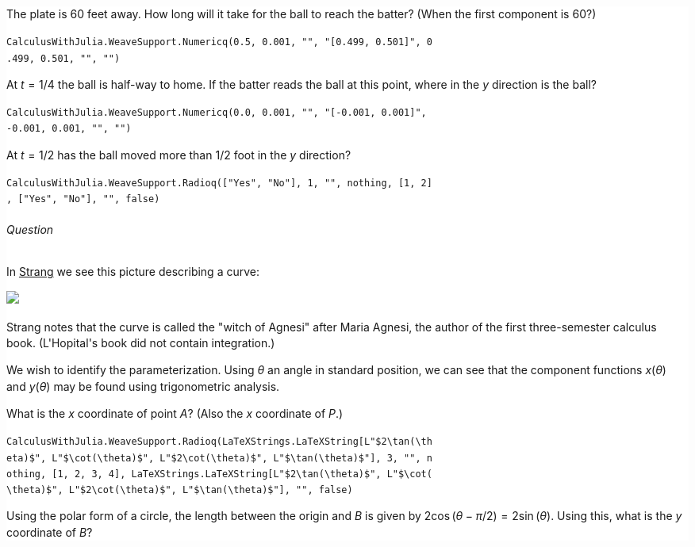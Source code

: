 
The plate is 60 feet away. How long will it take for the ball to reach the batter? (When the first component is $60$?)

````
CalculusWithJulia.WeaveSupport.Numericq(0.5, 0.001, "", "[0.499, 0.501]", 0
.499, 0.501, "", "")
````





At $t=1/4$ the ball is half-way to home. If the batter reads the ball at this point, where in the $y$ direction is the ball?

````
CalculusWithJulia.WeaveSupport.Numericq(0.0, 0.001, "", "[-0.001, 0.001]", 
-0.001, 0.001, "", "")
````





At $t=1/2$ has the ball moved more than 1/2 foot in the $y$ direction?

````
CalculusWithJulia.WeaveSupport.Radioq(["Yes", "No"], 1, "", nothing, [1, 2]
, ["Yes", "No"], "", false)
````






###### Question

In [Strang](https://ocw.mit.edu/resources/res-18-001-calculus-online-textbook-spring-2005/textbook/MITRES_18_001_strang_12.pdf) we see this picture describing  a curve:

![](/var/folders/k0/94d1r7xd2xlcw_jkgqq4h57w0000gr/T/vector_valued_functions_89_1.png)



Strang notes that the curve is called the "witch of Agnesi" after Maria Agnesi, the author of the first three-semester calculus book. (L'Hopital's book did not contain integration.)


We wish to identify the parameterization. Using $\theta$ an angle in standard position, we can see that the component functions $x(\theta)$ and $y(\theta)$ may be found using trigonometric analysis.

What is the $x$ coordinate of point $A$? (Also the $x$ coordinate of $P$.)

````
CalculusWithJulia.WeaveSupport.Radioq(LaTeXStrings.LaTeXString[L"$2\tan(\th
eta)$", L"$\cot(\theta)$", L"$2\cot(\theta)$", L"$\tan(\theta)$"], 3, "", n
othing, [1, 2, 3, 4], LaTeXStrings.LaTeXString[L"$2\tan(\theta)$", L"$\cot(
\theta)$", L"$2\cot(\theta)$", L"$\tan(\theta)$"], "", false)
````





Using the polar form of a circle, the length between the origin and $B$ is given by $2\cos(\theta-\pi/2) = 2\sin(\theta)$. Using this, what is the $y$ coordinate of $B$?
